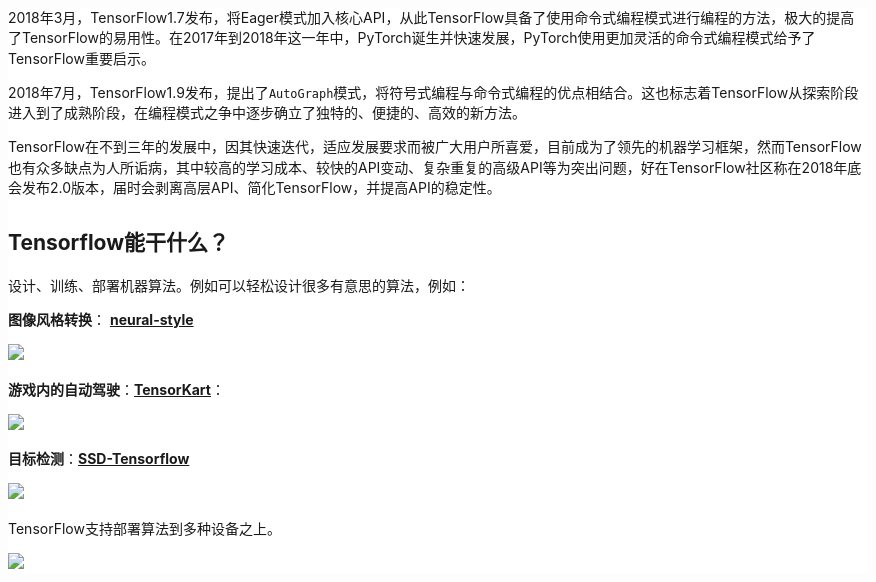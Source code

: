 2018年3月，TensorFlow1.7发布，将Eager模式加入核心API，从此TensorFlow具备了使用命令式编程模式进行编程的方法，极大的提高了TensorFlow的易用性。在2017年到2018年这一年中，PyTorch诞生并快速发展，PyTorch使用更加灵活的命令式编程模式给予了TensorFlow重要启示。

2018年7月，TensorFlow1.9发布，提出了`AutoGraph`模式，将符号式编程与命令式编程的优点相结合。这也标志着TensorFlow从探索阶段进入到了成熟阶段，在编程模式之争中逐步确立了独特的、便捷的、高效的新方法。

TensorFlow在不到三年的发展中，因其快速迭代，适应发展要求而被广大用户所喜爱，目前成为了领先的机器学习框架，然而TensorFlow也有众多缺点为人所诟病，其中较高的学习成本、较快的API变动、复杂重复的高级API等为突出问题，好在TensorFlow社区称在2018年底会发布2.0版本，届时会剥离高层API、简化TensorFlow，并提高API的稳定性。

## Tensorflow能干什么？

设计、训练、部署机器算法。例如可以轻松设计很多有意思的算法，例如：

**图像风格转换**： [**neural-style**](https://github.com/anishathalye/neural-style)

![](./images/n.png)

**游戏内的自动驾驶**：[**TensorKart**](https://github.com/kevinhughes27/TensorKart)：

![](./images/p.gif)

**目标检测**：[**SSD-Tensorflow**](https://github.com/balancap/SSD-Tensorflow)

![](./images/5.png)

TensorFlow支持部署算法到多种设备之上。

![](./images/b.png)

